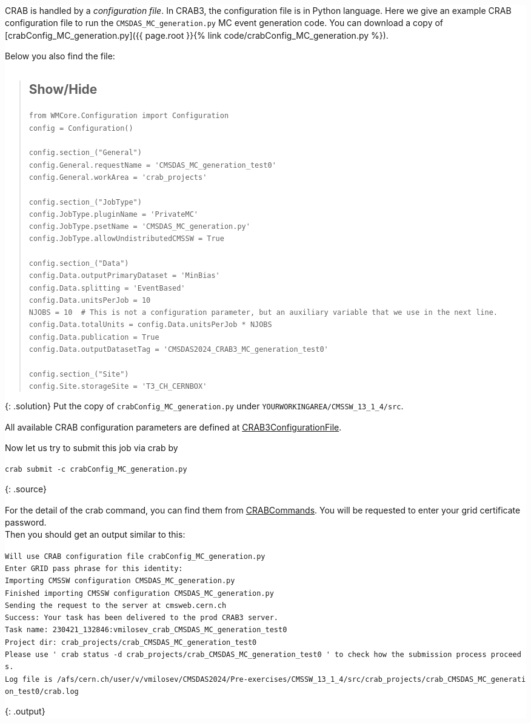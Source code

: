 CRAB is handled by a *configuration file*. In CRAB3, the configuration file is in Python language. Here we give an example CRAB configuration file to run the `CMSDAS_MC_generation.py` MC event generation code. You can download a copy of [crabConfig_MC_generation.py]({{ page.root }}{% link code/crabConfig_MC_generation.py %}).

Below you also find the file:
> ## Show/Hide
>
> ```
> from WMCore.Configuration import Configuration
> config = Configuration()
>
> config.section_("General")
> config.General.requestName = 'CMSDAS_MC_generation_test0'
> config.General.workArea = 'crab_projects'
>
> config.section_("JobType")
> config.JobType.pluginName = 'PrivateMC'
> config.JobType.psetName = 'CMSDAS_MC_generation.py'
> config.JobType.allowUndistributedCMSSW = True
>
> config.section_("Data")
> config.Data.outputPrimaryDataset = 'MinBias'
> config.Data.splitting = 'EventBased'
> config.Data.unitsPerJob = 10
> NJOBS = 10  # This is not a configuration parameter, but an auxiliary variable that we use in the next line.
> config.Data.totalUnits = config.Data.unitsPerJob * NJOBS
> config.Data.publication = True
> config.Data.outputDatasetTag = 'CMSDAS2024_CRAB3_MC_generation_test0'
>
> config.section_("Site")
> config.Site.storageSite = 'T3_CH_CERNBOX'
> ```
{: .solution}
Put the copy of  `crabConfig_MC_generation.py` under `YOURWORKINGAREA/CMSSW_13_1_4/src`.


All available CRAB configuration parameters are defined at [CRAB3ConfigurationFile](https://twiki.cern.ch/twiki/bin/view/CMSPublic/CRAB3ConfigurationFile).

Now let us try to submit this job via crab by

```shell
crab submit -c crabConfig_MC_generation.py
```
{: .source}

For the detail of the crab command, you can find them from [CRABCommands](https://twiki.cern.ch/twiki/bin/view/CMSPublic/WorkBookCRAB3Tutorial#CRAB_commands). You will be requested to enter your grid certificate password. <br>
Then you should get an output similar to this:
```
Will use CRAB configuration file crabConfig_MC_generation.py
Enter GRID pass phrase for this identity:
Importing CMSSW configuration CMSDAS_MC_generation.py
Finished importing CMSSW configuration CMSDAS_MC_generation.py
Sending the request to the server at cmsweb.cern.ch
Success: Your task has been delivered to the prod CRAB3 server.
Task name: 230421_132846:vmilosev_crab_CMSDAS_MC_generation_test0
Project dir: crab_projects/crab_CMSDAS_MC_generation_test0
Please use ' crab status -d crab_projects/crab_CMSDAS_MC_generation_test0 ' to check how the submission process proceeds.
Log file is /afs/cern.ch/user/v/vmilosev/CMSDAS2024/Pre-exercises/CMSSW_13_1_4/src/crab_projects/crab_CMSDAS_MC_generation_test0/crab.log
```
{: .output}